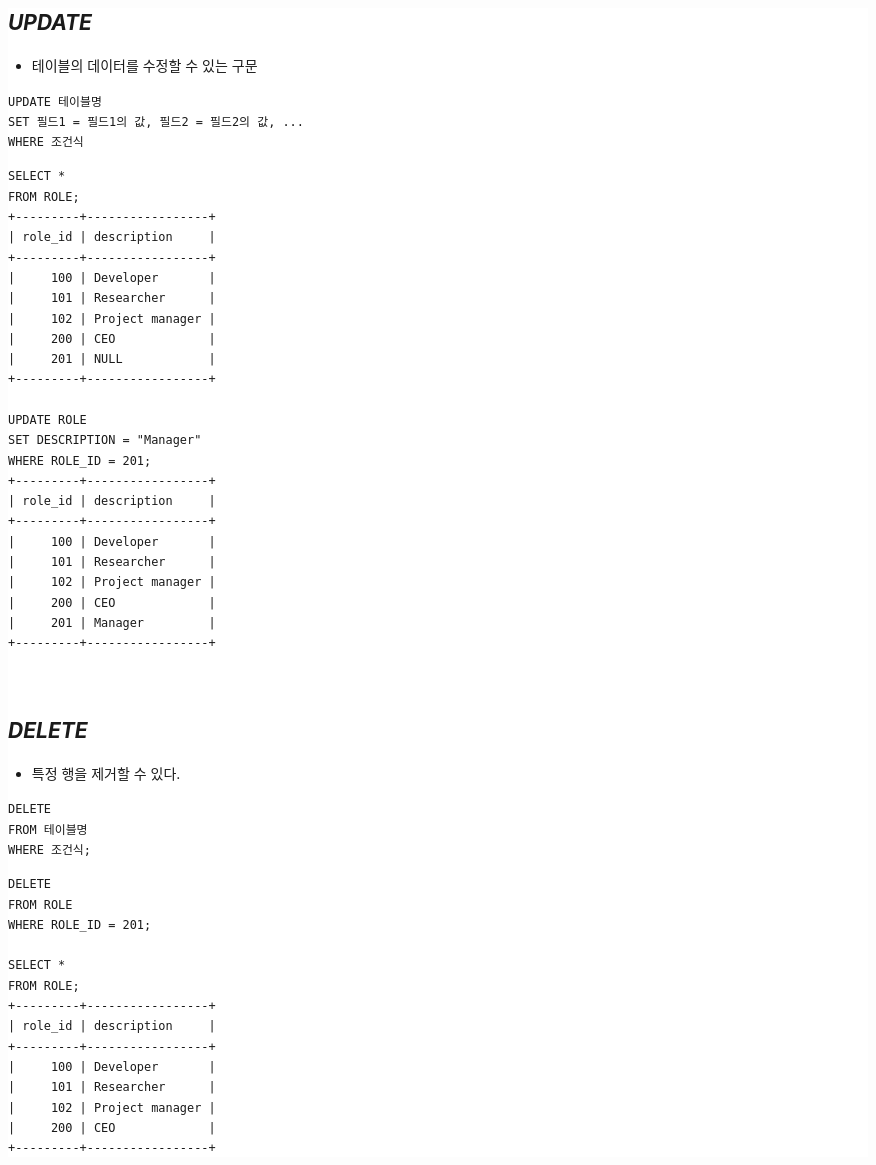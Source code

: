 ## *UPDATE*

- 테이블의 데이터를 수정할 수 있는 구문

```MYSQL
UPDATE 테이블명
SET 필드1 = 필드1의 값, 필드2 = 필드2의 값, ... 
WHERE 조건식
```

```MYSQL
SELECT *
FROM ROLE;
+---------+-----------------+
| role_id | description     |
+---------+-----------------+
|     100 | Developer       |
|     101 | Researcher      |
|     102 | Project manager |
|     200 | CEO             |
|     201 | NULL            |
+---------+-----------------+

UPDATE ROLE
SET DESCRIPTION = "Manager"
WHERE ROLE_ID = 201;
+---------+-----------------+
| role_id | description     |
+---------+-----------------+
|     100 | Developer       |
|     101 | Researcher      |
|     102 | Project manager |
|     200 | CEO             |
|     201 | Manager         |
+---------+-----------------+
```

<br>

## *DELETE*

- 특정 행을 제거할 수 있다.

```mysql
DELETE
FROM 테이블명
WHERE 조건식;
```

```MYSQL
DELETE
FROM ROLE
WHERE ROLE_ID = 201;

SELECT *
FROM ROLE;
+---------+-----------------+
| role_id | description     |
+---------+-----------------+
|     100 | Developer       |
|     101 | Researcher      |
|     102 | Project manager |
|     200 | CEO             |
+---------+-----------------+
```
